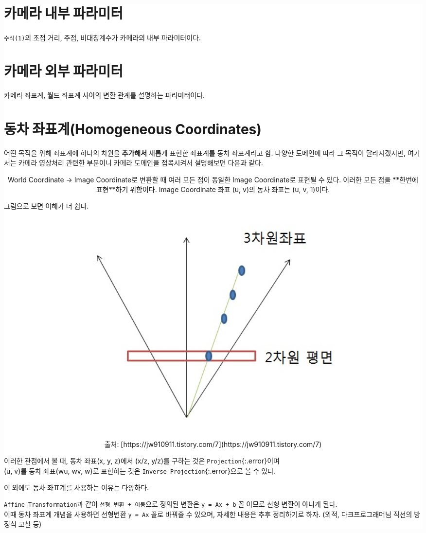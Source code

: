 # 카메라 내부 파라미터
`수식(1)`의 초점 거리, 주점, 비대칭계수가 카메라의 내부 파라미터이다.

# 카메라 외부 파라미터
카메라 좌표계, 월드 좌표계 사이의 변환 관계를 설명하는 파라미터이다.

# 동차 좌표계(Homogeneous Coordinates)
어떤 목적을 위해 좌표계에 하나의 차원을 **추가해서** 새롭게 표현한 좌표계를 동차 좌표계라고 함.
다양한 도메인에 따라 그 목적이 달라지겠지만, 여기서는 카메라 영상처리 관련한 부분이니 카메라 도메인을 접목시켜서 설명해보면 다음과 같다.

<div align="center" markdown="1">
World Coordinate -> Image Coordinate로 변환할 때 여러 모든 점이 동일한 Image Coordinate로 표현될 수 있다.  
이러한 모든 점을 **한번에 표현**하기 위함이다.  
Image Coordinate 좌표 (u, v)의 동차 좌표는 (u, v, 1)이다.  
</div>

그림으로 보면 이해가 더 쉽다.

<p align="center"> <img src="/images/230417-1500.png" width="60%"> </p>
<div align="center" markdown="1">
출처: [https://jw910911.tistory.com/7](https://jw910911.tistory.com/7)
</div>

이러한 관점에서 볼 때, 동차 좌표(x, y, z)에서 (x/z, y/z)를 구하는 것은 `Projection`{:.error}이며  
(u, v)를 동차 좌표(wu, wv, w)로 표현하는 것은 `Inverse Projection`{:.error}으로 볼 수 있다.

이 외에도 동차 좌표계를 사용하는 이유는 다양하다.

`Affine Transformation`과 같이 `선형 변환 + 이동`으로 정의된 변환은 `y = Ax + b` 꼴 이므로 선형 변환이 아니게 된다.  
이때 동차 좌표계 개념을 사용하면 선형변환 `y = Ax` 꼴로 바꿔줄 수 있으며, 자세한 내용은 추후 정리하기로 하자. (외적, 다크프로그래머님 직선의 방정식 고찰 등)
